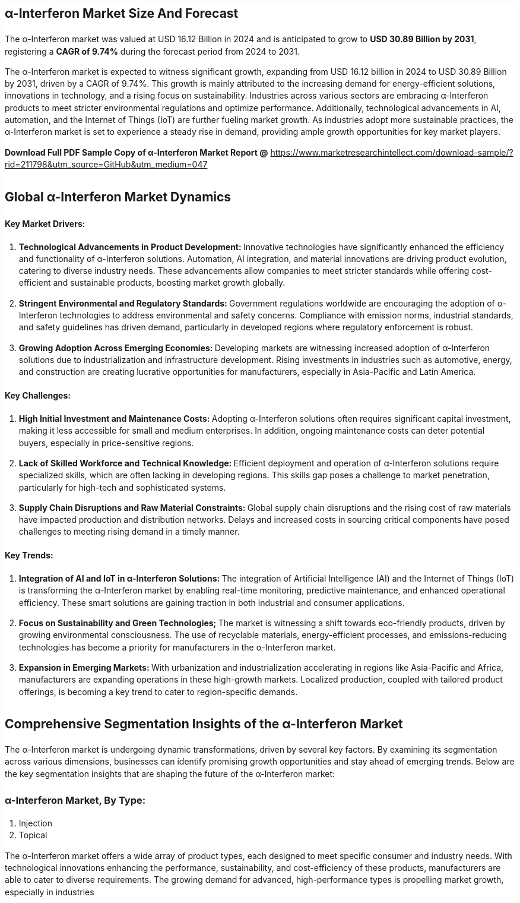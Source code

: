 <h2>α-Interferon Market Size And Forecast</h2><p>The α-Interferon market was valued at USD 16.12 Billion in 2024 and is anticipated to grow to <strong>USD 30.89 Billion by 2031</strong>, registering a <strong>CAGR of 9.74%</strong> during the forecast period from 2024 to 2031.</p><p>The α-Interferon market is expected to witness significant growth, expanding from USD 16.12 billion in 2024 to USD 30.89 Billion by 2031, driven by a CAGR of 9.74%. This growth is mainly attributed to the increasing demand for energy-efficient solutions, innovations in technology, and a rising focus on sustainability. Industries across various sectors are embracing α-Interferon products to meet stricter environmental regulations and optimize performance. Additionally, technological advancements in AI, automation, and the Internet of Things (IoT) are further fueling market growth. As industries adopt more sustainable practices, the α-Interferon market is set to experience a steady rise in demand, providing ample growth opportunities for key market players.</p><p><strong>Download Full PDF Sample Copy of α-Interferon Market Report @</strong>&nbsp;<a href="https://www.marketresearchintellect.com/download-sample/?rid=211798&amp;utm_source=GitHub&amp;utm_medium=047">https://www.marketresearchintellect.com/download-sample/?rid=211798&amp;utm_source=GitHub&amp;utm_medium=047</a></p><h2>Global α-Interferon Market Dynamics</h2><h4><strong>Key Market Drivers:</strong></h4><ol><li><p><strong>Technological Advancements in Product Development:&nbsp;</strong>Innovative technologies have significantly enhanced the efficiency and functionality of α-Interferon solutions. Automation, AI integration, and material innovations are driving product evolution, catering to diverse industry needs. These advancements allow companies to meet stricter standards while offering cost-efficient and sustainable products, boosting market growth globally.</p></li><li><p><strong>Stringent Environmental and Regulatory Standards:&nbsp;</strong>Government regulations worldwide are encouraging the adoption of α-Interferon technologies to address environmental and safety concerns. Compliance with emission norms, industrial standards, and safety guidelines has driven demand, particularly in developed regions where regulatory enforcement is robust.</p></li><li><p><strong>Growing Adoption Across Emerging Economies:&nbsp;</strong>Developing markets are witnessing increased adoption of α-Interferon solutions due to industrialization and infrastructure development. Rising investments in industries such as automotive, energy, and construction are creating lucrative opportunities for manufacturers, especially in Asia-Pacific and Latin America.</p></li></ol><h4><strong>Key Challenges:</strong></h4><ol><li><p><strong>High Initial Investment and Maintenance Costs:&nbsp;</strong>Adopting α-Interferon solutions often requires significant capital investment, making it less accessible for small and medium enterprises. In addition, ongoing maintenance costs can deter potential buyers, especially in price-sensitive regions.</p></li><li><p><strong>Lack of Skilled Workforce and Technical Knowledge:&nbsp;</strong>Efficient deployment and operation of α-Interferon solutions require specialized skills, which are often lacking in developing regions. This skills gap poses a challenge to market penetration, particularly for high-tech and sophisticated systems.</p></li><li><p><strong>Supply Chain Disruptions and Raw Material Constraints:&nbsp;</strong>Global supply chain disruptions and the rising cost of raw materials have impacted production and distribution networks. Delays and increased costs in sourcing critical components have posed challenges to meeting rising demand in a timely manner.</p></li></ol><h4><strong>Key Trends:</strong></h4><ol><li><p><strong>Integration of AI and IoT in α-Interferon Solutions:&nbsp;</strong>The integration of Artificial Intelligence (AI) and the Internet of Things (IoT) is transforming the α-Interferon market by enabling real-time monitoring, predictive maintenance, and enhanced operational efficiency. These smart solutions are gaining traction in both industrial and consumer applications.</p></li><li><p><strong>Focus on Sustainability and Green Technologies;&nbsp;</strong>The market is witnessing a shift towards eco-friendly products, driven by growing environmental consciousness. The use of recyclable materials, energy-efficient processes, and emissions-reducing technologies has become a priority for manufacturers in the α-Interferon market.</p></li><li><p><strong>Expansion in Emerging Markets:&nbsp;</strong>With urbanization and industrialization accelerating in regions like Asia-Pacific and Africa, manufacturers are expanding operations in these high-growth markets. Localized production, coupled with tailored product offerings, is becoming a key trend to cater to region-specific demands.</p></li></ol><div class="article-main__content" data-test-id="publishing-text-block"><h2>Comprehensive Segmentation Insights of the α-Interferon Market</h2><p>The α-Interferon market is undergoing dynamic transformations, driven by several key factors. By examining its segmentation across various dimensions, businesses can identify promising growth opportunities and stay ahead of emerging trends. Below are the key segmentation insights that are shaping the future of the α-Interferon market:</p><h3><strong>α-Interferon Market, By Type:<br /></strong></h3><ol><li>Injection<li> Topical</li></ol><p>The α-Interferon market offers a wide array of product types, each designed to meet specific consumer and industry needs. With technological innovations enhancing the performance, sustainability, and cost-efficiency of these products, manufacturers are able to cater to diverse requirements. The growing demand for advanced, high-performance types is propelling market growth, especially in industries
